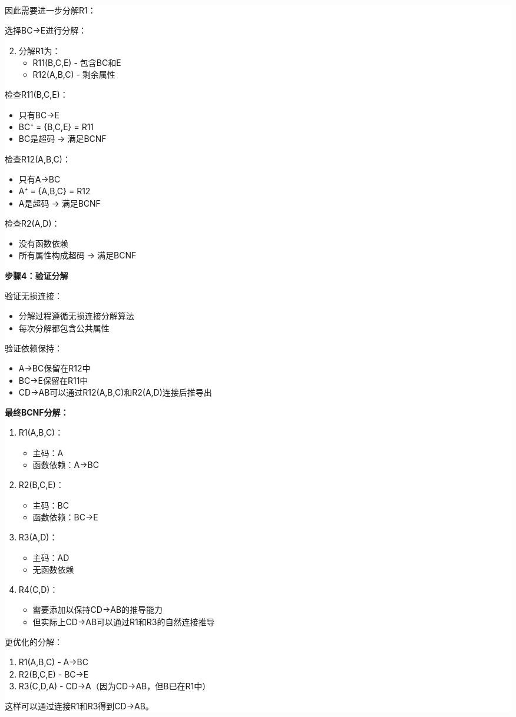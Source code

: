 因此需要进一步分解R1：

选择BC→E进行分解：

2. 分解R1为：
   - R11(B,C,E) - 包含BC和E
   - R12(A,B,C) - 剩余属性

检查R11(B,C,E)：
- 只有BC→E
- BC⁺ = {B,C,E} = R11
- BC是超码 → 满足BCNF

检查R12(A,B,C)：
- 只有A→BC
- A⁺ = {A,B,C} = R12
- A是超码 → 满足BCNF

检查R2(A,D)：
- 没有函数依赖
- 所有属性构成超码 → 满足BCNF

**步骤4：验证分解**

验证无损连接：
- 分解过程遵循无损连接分解算法
- 每次分解都包含公共属性

验证依赖保持：
- A→BC保留在R12中
- BC→E保留在R11中
- CD→AB可以通过R12(A,B,C)和R2(A,D)连接后推导出

**最终BCNF分解：**
1. R1(A,B,C)：
   - 主码：A
   - 函数依赖：A→BC

2. R2(B,C,E)：
   - 主码：BC
   - 函数依赖：BC→E

3. R3(A,D)：
   - 主码：AD
   - 无函数依赖

4. R4(C,D)：
   - 需要添加以保持CD→AB的推导能力
   - 但实际上CD→AB可以通过R1和R3的自然连接推导

更优化的分解：
1. R1(A,B,C) - A→BC
2. R2(B,C,E) - BC→E
3. R3(C,D,A) - CD→A（因为CD→AB，但B已在R1中）

这样可以通过连接R1和R3得到CD→AB。

